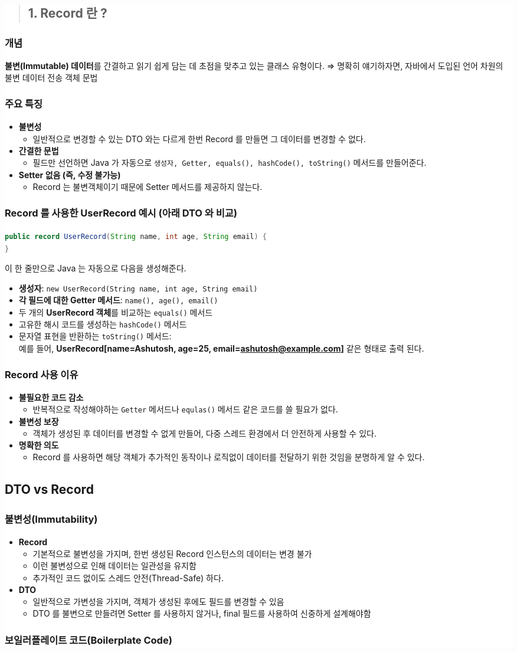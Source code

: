 > ## 1. Record 란 ?

### 개념
**불변(Immutable) 데이터**를 간결하고 읽기 쉽게 담는 데 초점을 맞추고 있는 클래스 유형이다. 
⇒ 명확히 얘기하자면, 자바에서 도입된 언어 차원의 불변 데이터 전송 객체 문법


### 주요 특징 
- **불변성**
    - 일반적으로 변경할 수 있는 DTO 와는 다르게 한번 Record 를 만들면 그 데이터를 변경할 수 없다.
- **간결한 문법**
    - 필드만 선언하면 Java 가 자동으로 `생성자, Getter, equals(), hashCode(), toString()` 메서드를 만들어준다.
- **Setter 없음 (즉, 수정 불가능)**
    - Record 는 불변객체이기 때문에 Setter 메서드를 제공하지 않는다.
 

### Record 를 사용한 UserRecord 예시 (아래 DTO 와 비교)
```java
public record UserRecord(String name, int age, String email) {
}
```
이 한 줄만으로 Java 는 자동으로 다음을 생성해준다. 

- **생성자**: `new UserRecord(String name, int age, String email)`
- **각 필드에 대한 Getter 메서드**: `name(), age(), email()`
- 두 개의 **UserRecord 객체**를 비교하는 `equals()` 메서드
- 고유한 해시 코드를 생성하는 `hashCode()` 메서드
- 문자열 표현을 반환하는 `toString()` 메서드: <br>
   예를 들어, **UserRecord[name=Ashutosh, age=25, email=ashutosh@example.com]** 같은 형태로 출력 된다.

### Record 사용 이유 
- **불필요한 코드 감소**
    - 반복적으로 작성해야하는 `Getter` 메서드나 `equlas()` 메서드 같은 코드를 쓸 필요가 없다.
- **불변성 보장**
    - 객체가 생성된 후 데이터를 변경할 수 없게 만들어, 다중 스레드 환경에서 더 안전하게 사용할 수 있다.
- **명확한 의도**
    - Record 를 사용하면 해당 객체가 추가적인 동작이나 로직없이 데이터를 전달하기 위한 것임을 분명하게 알 수 있다.

## DTO vs Record
### 불변성(Immutability)

- **Record**
    - 기본적으로 불변성을 가지며, 한번 생성된 Record 인스턴스의 데이터는 변경 불가
    - 이런 불변성으로 인해 데이터는 일관성을 유지함
    - 추가적인 코드 없이도 스레드 안전(Thread-Safe) 하다.
- **DTO**
    - 일반적으로 가변성을 가지며, 객체가 생성된 후에도 필드를 변경할 수 있음
    - DTO 를 불변으로 만들려면 Setter 를 사용하지 않거나, final 필드를 사용하여 신중하게 설계해야함

### 보일러플레이트 코드(Boilerplate Code)
